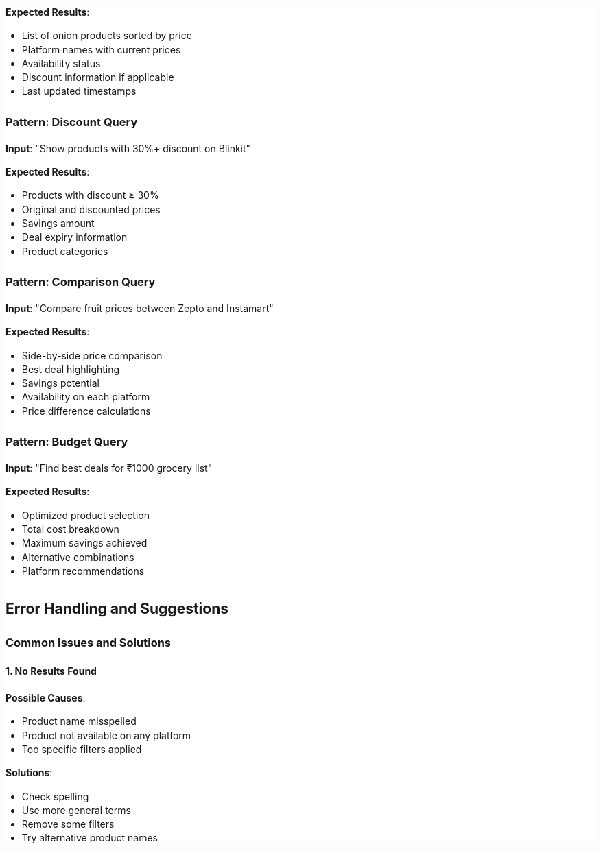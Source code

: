 **Expected Results**:
- List of onion products sorted by price
- Platform names with current prices
- Availability status
- Discount information if applicable
- Last updated timestamps

### Pattern: Discount Query
**Input**: "Show products with 30%+ discount on Blinkit"

**Expected Results**:
- Products with discount ≥ 30%
- Original and discounted prices
- Savings amount
- Deal expiry information
- Product categories

### Pattern: Comparison Query
**Input**: "Compare fruit prices between Zepto and Instamart"

**Expected Results**:
- Side-by-side price comparison
- Best deal highlighting
- Savings potential
- Availability on each platform
- Price difference calculations

### Pattern: Budget Query
**Input**: "Find best deals for ₹1000 grocery list"

**Expected Results**:
- Optimized product selection
- Total cost breakdown
- Maximum savings achieved
- Alternative combinations
- Platform recommendations

## Error Handling and Suggestions

### Common Issues and Solutions

#### 1. No Results Found
**Possible Causes**:
- Product name misspelled
- Product not available on any platform
- Too specific filters applied

**Solutions**:
- Check spelling
- Use more general terms
- Remove some filters
- Try alternative product names
